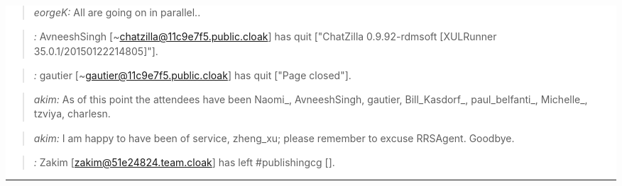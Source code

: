 > *eorgeK:* All are going on in parallel..

> *:* AvneeshSingh [~chatzilla@11c9e7f5.public.cloak] has quit ["ChatZilla 0.9.92-rdmsoft [XULRunner 35.0.1/20150122214805]"].

> *:* gautier [~gautier@11c9e7f5.public.cloak] has quit ["Page closed"].

> *akim:* As of this point the attendees have been Naomi_, AvneeshSingh, gautier, Bill_Kasdorf_, paul_belfanti_, Michelle_, tzviya, charlesn.

> *akim:* I am happy to have been of service, zheng_xu; please remember to excuse RRSAgent. Goodbye.

> *:* Zakim [zakim@51e24824.team.cloak] has left #publishingcg [].

---
